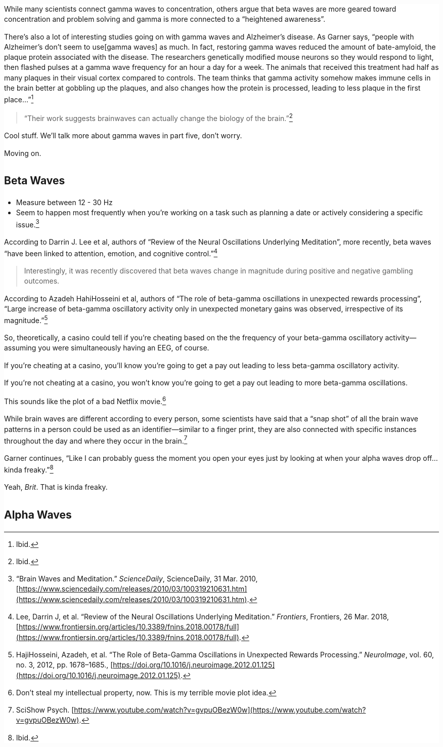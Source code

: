 While many scientists connect gamma waves to concentration, others argue that beta waves are more geared toward concentration and problem solving and gamma is more connected to a “heightened awareness”.

There’s also a lot of interesting studies going on with gamma waves and Alzheimer’s disease. As Garner says, “people with Alzheimer’s don’t seem to use[gamma waves] as much. In fact, restoring gamma waves reduced the amount of bate-amyloid, the plaque protein associated with the disease. The researchers genetically modified mouse neurons so they would respond to light, then flashed pulses at a gamma wave frequency for an hour a day for a week. The animals that received this treatment had half as many plaques in their visual cortex compared to controls. The team thinks that gamma activity somehow makes immune cells in the brain better at gobbling up the plaques, and also changes how the protein is processed, leading to less plaque in the first place…”[^24]

> “Their work suggests brainwaves can actually change the biology of the brain.”[^25]

Cool stuff. We’ll talk more about gamma waves in part five, don’t worry.

Moving on. 

## Beta Waves

- Measure between 12 - 30 Hz
- Seem to happen most frequently when you’re working on a task such as planning a date or actively considering a specific issue.[^26] 

According to Darrin J. Lee et al, authors of “Review of the Neural Oscillations Underlying Meditation”, more recently, beta waves “have been linked to attention, emotion, and cognitive control.”[^27] 

> Interestingly, it was recently discovered that beta waves change in magnitude during positive and negative gambling outcomes. 

According to Azadeh HahiHosseini et al, authors of “The role of beta-gamma oscillations in unexpected rewards processing”, “Large increase of beta-gamma oscillatory activity only in unexpected monetary gains was observed, irrespective of its magnitude.”[^28]

So, theoretically, a casino could tell if you’re cheating based on the the frequency of your beta-gamma oscillatory activity—assuming you were simultaneously having an EEG, of course. 

If you’re cheating at a casino, you’ll know you’re going to get a pay out leading to less beta-gamma oscillatory activity.

If you’re not cheating at a casino, you won’t know you’re going to get a pay out leading to more beta-gamma oscillations. 

This sounds like the plot of a bad Netflix movie.[^29]

While brain waves are different according to every person, some scientists have said that a “snap shot” of all the brain wave patterns in a person could be used as an identifier—similar to a finger print, they are also connected with specific instances throughout the day and where they occur in the brain.[^30]

Garner continues, “Like I can probably guess the moment you open your eyes just by looking at when your alpha waves drop off…kinda freaky.”[^31]

Yeah, *Brit*. That is kinda freaky. 

## Alpha Waves


[^1]:	Carroll, Lewis, and Hugh Haughton. *Alice’s Adventures in Wonderland; and, through the Looking-Glass and What Alice Found There*. Barnes & Noble Books, 2003.
[^2]:	Healthwise Staff. “Electrical System of the Heart.” *Electrical System of the Heart* \| *Michigan Medicine*, 31 Aug. 2020, [https://www.uofmhealth.org/health-library/te7147abc](https://www.uofmhealth.org/health-library/te7147abc). 
[^3]:	Ibid.
[^4]:	Ibid.
[^5]:	I found an article on Scientific American’s website that said the brain can use as much as 10 watts of electrical power. That article, while I will use it for the foundational information about brainwaves, was published in 1997 and is now nearly 30 years old. Which, in case you were wondering, does make me feel old. Also, time is weird.
[^6]:	I know it’s weird to use a YouTube channel for scientific data. But they have their sources in the show notes, and it is co-hosted by Hank Green—Gen Z’s Bill Nye.
[^7]:    Levin, Michael C. “Electroencephalography (EEG) - Neurologic Disorders.” *Merck Manuals Professional Edition*, Merck Manuals, July 2021, [https://www.merckmanuals.com/professional/neurologic-disorders/neurologic-tests-and-procedures/electroencephalography-eeg](https://www.merckmanuals.com/professional/neurologic-disorders/neurologic-tests-and-procedures/electroencephalography-eeg). 
[^8]:	“Electroencephalogram (EEG).” Johns Hopkins Medicine, [https://www.hopkinsmedicine.org/health/treatment-tests-and-therapies/electroencephalogram-eeg](https://www.hopkinsmedicine.org/health/treatment-tests-and-therapies/electroencephalogram-eeg). 
[^9]:	SciShow Psych. [https://www.youtube.com/watch?v=gvpuOBezW0w](https://www.youtube.com/watch?v=gvpuOBezW0w). 
[^10]:	Ibid.
[^11]:	“What Is the Function of the Various Brainwaves?” *Scientific American*, Scientific American, 22 Dec. 1997, [https://www.scientificamerican.com/article/what-is-the-function-of-t-1997-12-22/](https://www.scientificamerican.com/article/what-is-the-function-of-t-1997-12-22/). 
[^12]:	Hi, yeah, I know I can’t believe it either. 1997 *was* actually 25 years ago. I did the math on a calculator just to be sure.
[^13]:	SciShow Psych. [https://www.youtube.com/watch?v=gvpuOBezW0w](https://www.youtube.com/watch?v=gvpuOBezW0w). 
[^14]:	Ibid.
[^15]:	“What Are Brainwaves?” *What Are Brainwaves? Types of Brain Waves \| EEG Sensor and Brain Wave – UK*, [https://brainworksneurotherapy.com/what-are-brainwaves](https://brainworksneurotherapy.com/what-are-brainwaves). 
[^16]:	SciShow Psych. [https://www.youtube.com/watch?v=gvpuOBezW0w](https://www.youtube.com/watch?v=gvpuOBezW0w). 
[^17]:	Ibid.
[^18]:	Larson, Jennifer. “Gamma Brain Waves: Uses, Purpose, Benefits, Function, More.” Edited by Alana Biggers, *Healthline*, Healthline Media, 22 June 2020, [https://www.healthline.com/health/gamma-brain-waves#other-brain-waves](https://www.healthline.com/health/gamma-brain-waves#other-brain-waves). 
[^19]:	Big Think. “Superhumans: The Remarkable Brain Waves of High ... - Youtube.” *Superhumans: the Remarkable Brain Waves of High-Level Meditators \| Daniel Goleman \| Big Think*, YouTube, 13 Sept. 2018, [https://www.youtube.com/watch?v=10J6crRacZg](https://www.youtube.com/watch?v=10J6crRacZg). 
[^20]:	McDermott, Barry, et al. “Gamma Band Neural Stimulation in Humans and the Promise of a New Modality to Prevent and Treat Alzheimer's Disease.” Edited by Amy Clements-Cortes, *Journal of Alzheimer's Disease: JAD*, IOS Press, 19 July 2018, [https://www.ncbi.nlm.nih.gov/pmc/articles/PMC6130417/](https://www.ncbi.nlm.nih.gov/pmc/articles/PMC6130417/). 
[^21]:	Big Think. [https://www.youtube.com/watch?v=10J6crRacZg](https://www.youtube.com/watch?v=10J6crRacZg). 
[^22]:	Kort, Naomi S, et al. “Bihemispheric Network Dynamics Coordinating Vocal Feedback Control.”John Wiley and Sons Inc., 25 Apr. 2016, [https://www.ncbi.nlm.nih.gov/pmc/articles/PMC6867418/](https://www.ncbi.nlm.nih.gov/pmc/articles/PMC6867418/). 
[^23]:	SciShow Psych. [https://www.youtube.com/watch?v=gvpuOBezW0w](https://www.youtube.com/watch?v=gvpuOBezW0w). 
[^24]:	Ibid.
[^25]:	Ibid.
[^26]:	“Brain Waves and Meditation.” *ScienceDaily*, ScienceDaily, 31 Mar. 2010, [https://www.sciencedaily.com/releases/2010/03/100319210631.htm](https://www.sciencedaily.com/releases/2010/03/100319210631.htm). 
[^27]:	Lee, Darrin J, et al. “Review of the Neural Oscillations Underlying Meditation.” *Frontiers*, Frontiers, 26 Mar. 2018, [https://www.frontiersin.org/articles/10.3389/fnins.2018.00178/full](https://www.frontiersin.org/articles/10.3389/fnins.2018.00178/full). 
[^28]:	HajiHosseini, Azadeh, et al. “The Role of Beta-Gamma Oscillations in Unexpected Rewards Processing.” *NeuroImage*, vol. 60, no. 3, 2012, pp. 1678–1685., [https://doi.org/10.1016/j.neuroimage.2012.01.125](https://doi.org/10.1016/j.neuroimage.2012.01.125). 
[^29]:	Don’t steal my intellectual property, now. This is my terrible movie plot idea.
[^30]:	SciShow Psych. [https://www.youtube.com/watch?v=gvpuOBezW0w](https://www.youtube.com/watch?v=gvpuOBezW0w). 
[^31]:	Ibid.
[^32]:	Ibid.
[^33]:	Larson, Jennifer. “Alpha Brain Waves: What Are They and Why Are They Important?” Edited by Heidi Moawad, *Healthline*, Healthline Media, 9 Oct. 2019, [https://www.healthline.com/health/alpha-brain-waves#what-are-they](https://www.healthline.com/health/alpha-brain-waves#what-are-they). 
[^34]:	Niedermeyer, E. “Alpha Rhythms as Physiological and Abnormal Phenomena.” *International Journal of Pscychophysiology*, vol. 26, no. 1-3, 1997, pp. 31–49., [https://doi.org/https://doi.org/10.1016/S0167-8760(97)00754-X](https://doi.org/https://doi.org/10.1016/S0167-8760(97)00754-X). 
[^35]:	SciShow Psych. [https://www.youtube.com/watch?v=gvpuOBezW0w](https://www.youtube.com/watch?v=gvpuOBezW0w). 
[^36]:	Larson, Jennifer. “Theta Brain Waves: Frequency, Sleep, Binaural Beats, and More.” Edited by Alana Biggers, *Healthline*, Healthline Media, 1 July 2020, [https://www.healthline.com/health/theta-waves#what-are-they](https://www.healthline.com/health/theta-waves#what-are-they). 
[^37]:	Eat your heart out, Carl Jung.
[^38]:	Travers, Colleen. “Why Theta Brain Waves Are so Healing + How to Generate Them More Often.” Edited by Kristina Hallett, *Mindbodygreen*, Mindbodygreen, 3 Dec. 2021, [https://www.mindbodygreen.com/articles/theta-waves](https://www.mindbodygreen.com/articles/theta-waves). 
[^39]:	“The Science of Brainwaves - the Language of the Brain.” *NeuroHealth Associates*, 2 Dec. 2019, [https://nhahealth.com/brainwaves-the-language/](https://nhahealth.com/brainwaves-the-language/). 
[^40]:	Travers, Colleen. [https://www.mindbodygreen.com/articles/theta-waves](https://www.mindbodygreen.com/articles/theta-waves). 
[^41]:	“The Science of Brainwaves - the Language of the Brain.” [https://nhahealth.com/brainwaves-the-language/](https://nhahealth.com/brainwaves-the-language/). 
[^42]:	Trafton, Anne. “How Brain Waves Guide Memory Formation.” *MIT News Office*, MIT, 23 Jan. 2015, [https://news.mit.edu/2015/brain-waves-guide-memory-formation-0223](https://news.mit.edu/2015/brain-waves-guide-memory-formation-0223). 
[^43]:	Ibid.
[^44]:	Travers, Colleen. [https://www.mindbodygreen.com/articles/theta-waves](https://www.mindbodygreen.com/articles/theta-waves). 
[^45]:	Chicago Tribune Staff. “Four Crucial Ways That Sleep Helps the Body to Heal.” *Chicagotribune.com*, Chicago Tribune, 15 Dec. 2018, [https://www.chicagotribune.com/suburbs/advertising/marketplace/ct-ss-suburbs-four-crucial-ways-that-sleep-helps-the-body-to-heal-20180112dto-story.html](https://www.chicagotribune.com/suburbs/advertising/marketplace/ct-ss-suburbs-four-crucial-ways-that-sleep-helps-the-body-to-heal-20180112dto-story.html). 
[^46]:	Psychology Today Staff. “Flow.” *Psychology Today*, 2021, [https://www.psychologytoday.com/us/basics/flow](https://www.psychologytoday.com/us/basics/flow). 
[^47]:	Ibid.
[^48]:	Ibid.
[^49]:	Csikszentmihalyi, Mihaly. *Flow: The Psychology of Optimal Experience*. Harper and Row, 2009. 
[^50]:	There are also accounts of professional athletes of all ilks reaching this kind of flow state during competitions. I know of runners and Formula 1 specifically that speak on this a lot. 
[^51]:	Ibid.
[^52]:	Ibid.
[^53]:	Ibid.
[^54]:	SciShow Psych. [https://www.youtube.com/watch?v=gvpuOBezW0w](https://www.youtube.com/watch?v=gvpuOBezW0w). 
[^55]:	Herrmann, Ned. “What Is the Function of the Various Brainwaves?” Scientific American, Scientific American, 22 Dec. 1997, [https://www.scientificamerican.com/article/what-is-the-function-of-t-1997-12-22/](https://www.scientificamerican.com/article/what-is-the-function-of-t-1997-12-22/). 
[^56]:	Bollapragada, Manikanta. “Fig. 1: Brainwaves Infra Low Waves Have Frequencies That Are Less than...” Novel Solution to Improve Mental Health by Integrating Music and IoT with Neural Feedback, ResearchGate, 15 Dec. 2019, [https://www.researchgate.net/figure/Brainwaves-Infra-low-waves-have-frequencies-that-are-less-than-05-Hz-They-play-major_fig1_337933268](https://www.researchgate.net/figure/Brainwaves-Infra-low-waves-have-frequencies-that-are-less-than-05-Hz-They-play-major_fig1_337933268). 
[^57]:	Herrmann, Ned. “What Is the Function of the Various Brainwaves?” Scientific American, Scientific American, 22 Dec. 1997, [https://www.scientificamerican.com/article/what-is-the-function-of-t-1997-12-22/](https://www.scientificamerican.com/article/what-is-the-function-of-t-1997-12-22/). 
[^58]:	Ibid.
[^59]:	Oof been there.
[^60]:	Ibid.
[^61]:	Don’t @ me.
[^62]:	Dalí, Salvador. “Chapter 2: The Secret of the ‘Slumber with a Key.’” 50 Secrets of Magic Craftsmanship, Dover Publications, Inc, New York, NY, 1992, pp. 33–34. 
[^63]:	Dalí, Salvador. 50 Secrets of Magic Craftsmanship, pp. 33–34. 
[^64]:	Dalí, Salvador. 50 Secrets of Magic Craftsmanship, pp. 33–34. 
[^65]:	Dalí, Salvador. 50 Secrets of Magic Craftsmanship, pp. 33–34. 
[^66]:	Baer, Drake. “How Dali, Einstein, and Aristotle Perfected the Power Nap.” How Dali, Einstein, and Aristotle Perfected The Power Nap, Fast Company, 10 Dec. 2013, [https://www.fastcompany.com/3023078/how-dali-einstein-and-aristotle-perfected-the-power-nap](https://www.fastcompany.com/3023078/how-dali-einstein-and-aristotle-perfected-the-power-nap). 
[^67]:	Dalí, Salvador. “Chapter 2: The Secret of the ‘Slumber with a Key.’” 50 Secrets of Magic Craftsmanship, Dover Publications, Inc, New York, NY, 1992, pp. 33–34. 
[^68]:	Don’t believe me? [They made an animated short together.](https://www.youtube.com/watch?v=rMLVqQDeY58)
[^69]:	Trotti, Lynn M. “Waking up Is the Hardest Thing I Do All Day: Sleep Inertia and Sleep Drunkenness.” Sleep Medicine Reviews, U.S. National Library of Medicine, Oct. 2017, [https://www.ncbi.nlm.nih.gov/pmc/articles/PMC5337178/](https://www.ncbi.nlm.nih.gov/pmc/articles/PMC5337178/). 
[^70]:	Baer, Drake. [https://www.fastcompany.com/3023078/how-dali-einstein-and-aristotle-perfected-the-power-nap](https://www.fastcompany.com/3023078/how-dali-einstein-and-aristotle-perfected-the-power-nap). 
[^71]:	Ibid.
[^72]:	Webster, Victoria. “11 Most Surprising Famous People Who Loved to Nap.” 11 Most Surprising Famous People Who Loved To Nap, The Carousel, 5 Feb. 2022, [https://thecarousel.com/health/11-most-surprising-famous-people-who-loved-to-nap/](https://thecarousel.com/health/11-most-surprising-famous-people-who-loved-to-nap/). 